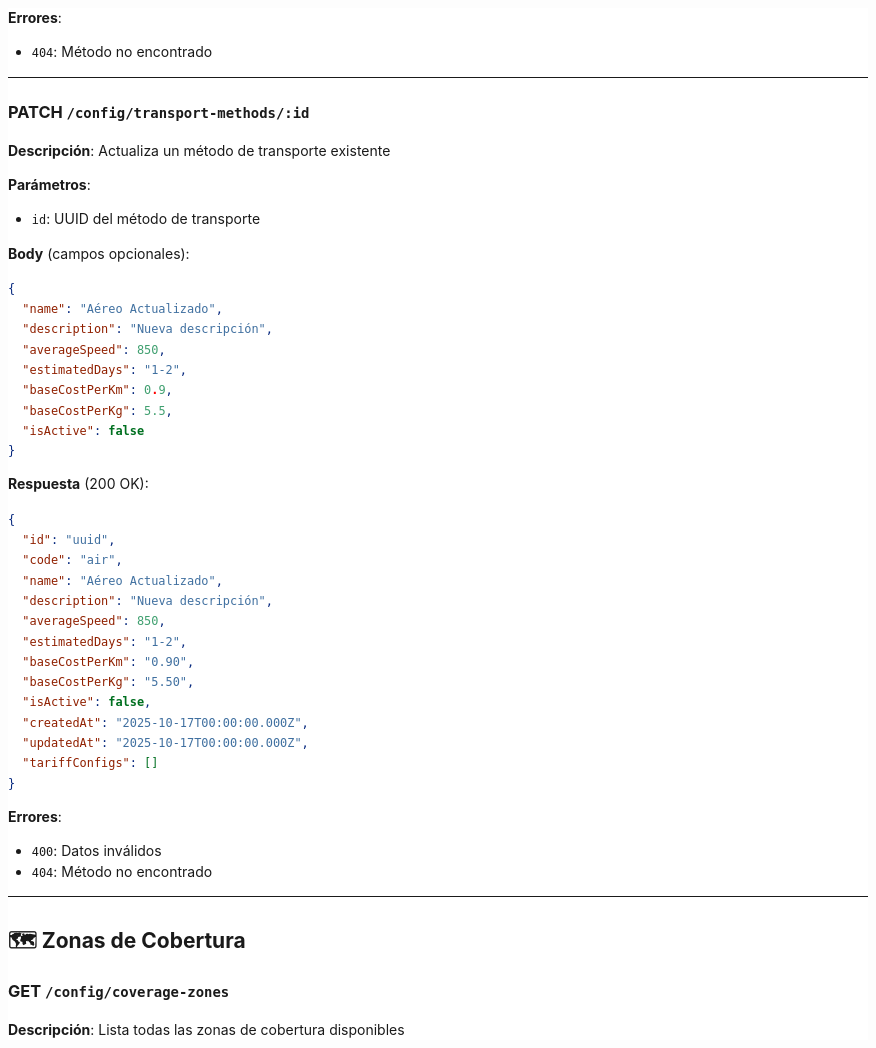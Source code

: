 **Errores**:
- `404`: Método no encontrado

---

### **PATCH** `/config/transport-methods/:id`
**Descripción**: Actualiza un método de transporte existente

**Parámetros**:
- `id`: UUID del método de transporte

**Body** (campos opcionales):
```json
{
  "name": "Aéreo Actualizado",
  "description": "Nueva descripción",
  "averageSpeed": 850,
  "estimatedDays": "1-2",
  "baseCostPerKm": 0.9,
  "baseCostPerKg": 5.5,
  "isActive": false
}
```

**Respuesta** (200 OK):
```json
{
  "id": "uuid",
  "code": "air",
  "name": "Aéreo Actualizado",
  "description": "Nueva descripción",
  "averageSpeed": 850,
  "estimatedDays": "1-2",
  "baseCostPerKm": "0.90",
  "baseCostPerKg": "5.50",
  "isActive": false,
  "createdAt": "2025-10-17T00:00:00.000Z",
  "updatedAt": "2025-10-17T00:00:00.000Z",
  "tariffConfigs": []
}
```

**Errores**:
- `400`: Datos inválidos
- `404`: Método no encontrado

---

## 🗺️ Zonas de Cobertura

### **GET** `/config/coverage-zones`
**Descripción**: Lista todas las zonas de cobertura disponibles
